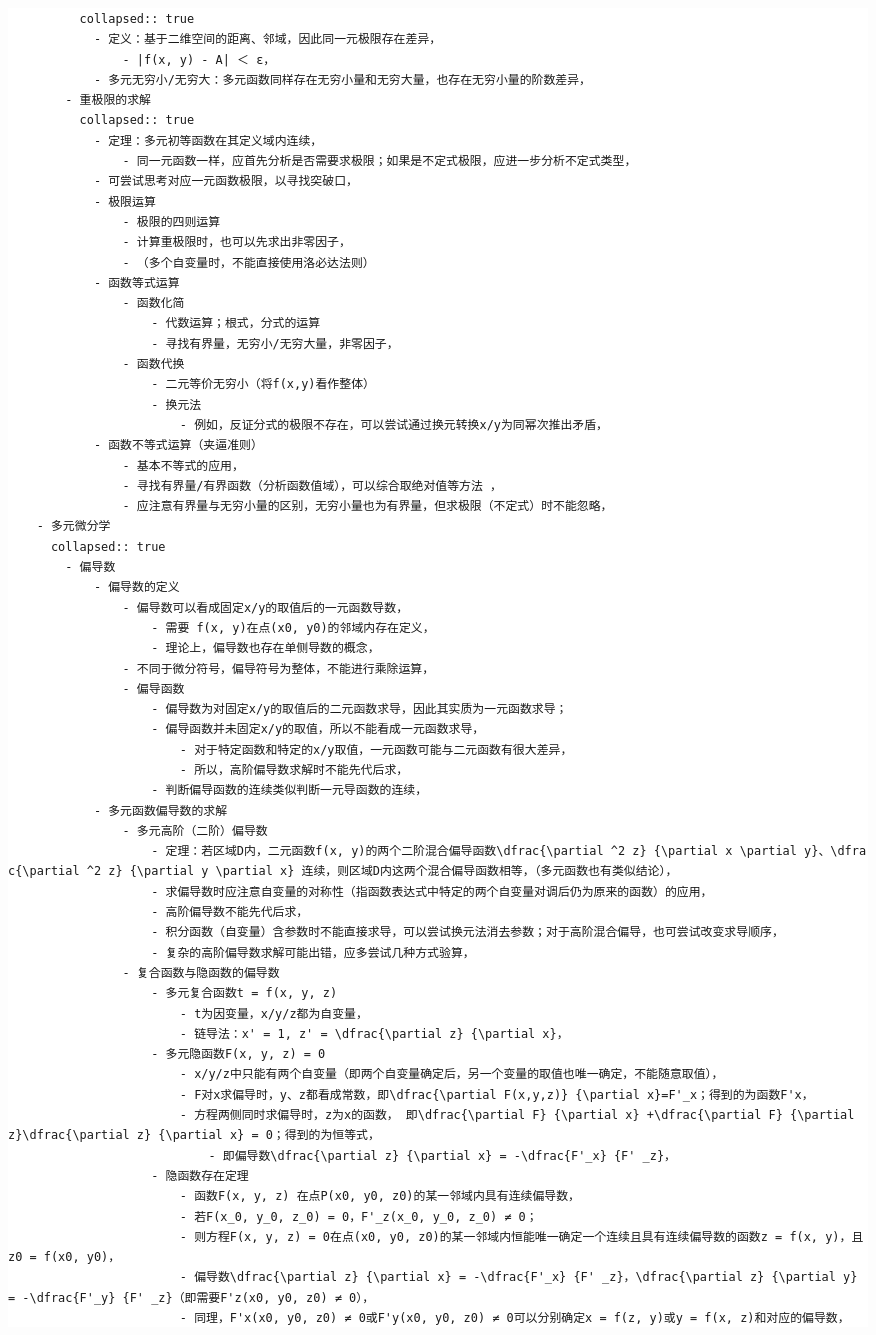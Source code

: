 			  collapsed:: true
				- 定义：基于二维空间的距离、邻域，因此同一元极限存在差异，
					- |f(x, y) - A| ＜ ε，
				- 多元无穷小/无穷大：多元函数同样存在无穷小量和无穷大量，也存在无穷小量的阶数差异，
			- 重极限的求解
			  collapsed:: true
				- 定理：多元初等函数在其定义域内连续，
					- 同一元函数一样，应首先分析是否需要求极限；如果是不定式极限，应进一步分析不定式类型，
				- 可尝试思考对应一元函数极限，以寻找突破口，
				- 极限运算
					- 极限的四则运算
					- 计算重极限时，也可以先求出非零因子，
					- （多个自变量时，不能直接使用洛必达法则）
				- 函数等式运算
					- 函数化简
						- 代数运算；根式，分式的运算
						- 寻找有界量，无穷小/无穷大量，非零因子，
					- 函数代换
						- 二元等价无穷小（将f(x,y)看作整体）
						- 换元法
							- 例如，反证分式的极限不存在，可以尝试通过换元转换x/y为同幂次推出矛盾，
				- 函数不等式运算（夹逼准则）
					- 基本不等式的应用，
					- 寻找有界量/有界函数（分析函数值域），可以综合取绝对值等方法 ，
					- 应注意有界量与无穷小量的区别，无穷小量也为有界量，但求极限（不定式）时不能忽略，
		- 多元微分学
		  collapsed:: true
			- 偏导数
				- 偏导数的定义
					- 偏导数可以看成固定x/y的取值后的一元函数导数，
						- 需要 f(x, y)在点(x0, y0)的邻域内存在定义，
						- 理论上，偏导数也存在单侧导数的概念，
					- 不同于微分符号，偏导符号为整体，不能进行乘除运算，
					- 偏导函数
						- 偏导数为对固定x/y的取值后的二元函数求导，因此其实质为一元函数求导；
						- 偏导函数并未固定x/y的取值，所以不能看成一元函数求导，
							- 对于特定函数和特定的x/y取值，一元函数可能与二元函数有很大差异，
							- 所以，高阶偏导数求解时不能先代后求，
						- 判断偏导函数的连续类似判断一元导函数的连续，
				- 多元函数偏导数的求解
					- 多元高阶（二阶）偏导数
						- 定理：若区域D内，二元函数f(x, y)的两个二阶混合偏导函数\dfrac{\partial ^2 z} {\partial x \partial y}、\dfrac{\partial ^2 z} {\partial y \partial x} 连续，则区域D内这两个混合偏导函数相等，（多元函数也有类似结论），
						- 求偏导数时应注意自变量的对称性（指函数表达式中特定的两个自变量对调后仍为原来的函数）的应用，
						- 高阶偏导数不能先代后求，
						- 积分函数（自变量）含参数时不能直接求导，可以尝试换元法消去参数；对于高阶混合偏导，也可尝试改变求导顺序，
						- 复杂的高阶偏导数求解可能出错，应多尝试几种方式验算，
					- 复合函数与隐函数的偏导数
						- 多元复合函数t = f(x, y, z)
							- t为因变量，x/y/z都为自变量，
							- 链导法：x' = 1, z' = \dfrac{\partial z} {\partial x}，
						- 多元隐函数F(x, y, z) = 0
							- x/y/z中只能有两个自变量（即两个自变量确定后，另一个变量的取值也唯一确定，不能随意取值），
							- F对x求偏导时，y、z都看成常数，即\dfrac{\partial F(x,y,z)} {\partial x}=F'_x；得到的为函数F'x，
							- 方程两侧同时求偏导时，z为x的函数， 即\dfrac{\partial F} {\partial x} +\dfrac{\partial F} {\partial z}\dfrac{\partial z} {\partial x} = 0；得到的为恒等式，
								- 即偏导数\dfrac{\partial z} {\partial x} = -\dfrac{F'_x} {F' _z}，
						- 隐函数存在定理
							- 函数F(x, y, z) 在点P(x0, y0, z0)的某一邻域内具有连续偏导数，
							- 若F(x_0, y_0, z_0) = 0，F'_z(x_0, y_0, z_0) ≠ 0；
							- 则方程F(x, y, z) = 0在点(x0, y0, z0)的某一邻域内恒能唯一确定一个连续且具有连续偏导数的函数z = f(x, y)，且z0 = f(x0, y0)，
							- 偏导数\dfrac{\partial z} {\partial x} = -\dfrac{F'_x} {F' _z}，\dfrac{\partial z} {\partial y} = -\dfrac{F'_y} {F' _z}（即需要F'z(x0, y0, z0) ≠ 0），
							- 同理，F'x(x0, y0, z0) ≠ 0或F'y(x0, y0, z0) ≠ 0可以分别确定x = f(z, y)或y = f(x, z)和对应的偏导数，